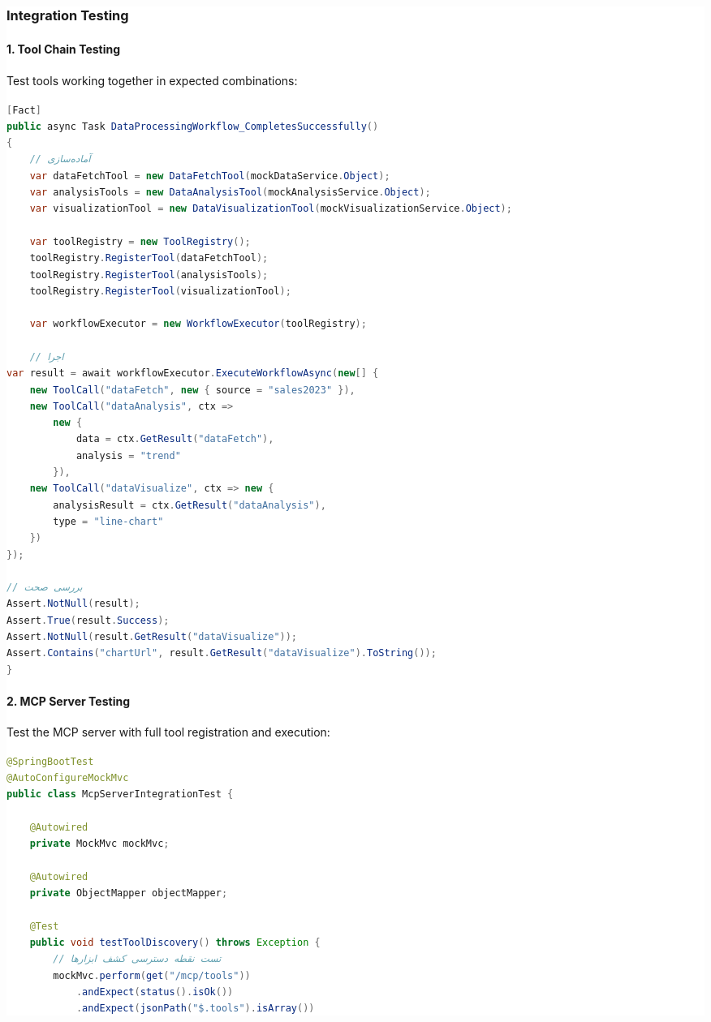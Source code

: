 ### Integration Testing

#### 1. Tool Chain Testing

Test tools working together in expected combinations:

```csharp
[Fact]
public async Task DataProcessingWorkflow_CompletesSuccessfully()
{
    // آماده‌سازی
    var dataFetchTool = new DataFetchTool(mockDataService.Object);
    var analysisTools = new DataAnalysisTool(mockAnalysisService.Object);
    var visualizationTool = new DataVisualizationTool(mockVisualizationService.Object);
    
    var toolRegistry = new ToolRegistry();
    toolRegistry.RegisterTool(dataFetchTool);
    toolRegistry.RegisterTool(analysisTools);
    toolRegistry.RegisterTool(visualizationTool);
    
    var workflowExecutor = new WorkflowExecutor(toolRegistry);
    
    // اجرا
var result = await workflowExecutor.ExecuteWorkflowAsync(new[] {
    new ToolCall("dataFetch", new { source = "sales2023" }),
    new ToolCall("dataAnalysis", ctx =>
        new { 
            data = ctx.GetResult("dataFetch"),
            analysis = "trend" 
        }),
    new ToolCall("dataVisualize", ctx => new {
        analysisResult = ctx.GetResult("dataAnalysis"),
        type = "line-chart"
    })
});

// بررسی صحت
Assert.NotNull(result);
Assert.True(result.Success);
Assert.NotNull(result.GetResult("dataVisualize"));
Assert.Contains("chartUrl", result.GetResult("dataVisualize").ToString());
}
```

#### 2. MCP Server Testing

Test the MCP server with full tool registration and execution:

```java
@SpringBootTest
@AutoConfigureMockMvc
public class McpServerIntegrationTest {
    
    @Autowired
    private MockMvc mockMvc;
    
    @Autowired
    private ObjectMapper objectMapper;
    
    @Test
    public void testToolDiscovery() throws Exception {
        // تست نقطه دسترسی کشف ابزارها
        mockMvc.perform(get("/mcp/tools"))
            .andExpect(status().isOk())
            .andExpect(jsonPath("$.tools").isArray())
```